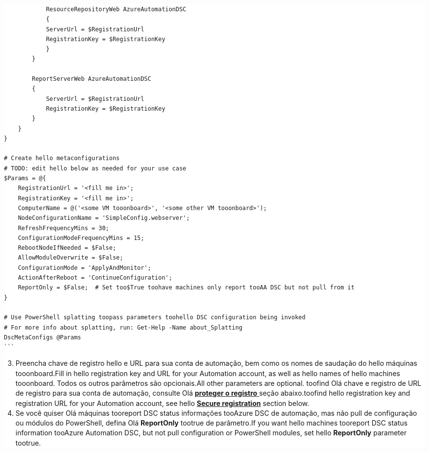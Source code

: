                 ResourceRepositoryWeb AzureAutomationDSC
                {
                ServerUrl = $RegistrationUrl
                RegistrationKey = $RegistrationKey
                }
            }

            ReportServerWeb AzureAutomationDSC
            {
                ServerUrl = $RegistrationUrl
                RegistrationKey = $RegistrationKey
            }
        }
    }

    # Create hello metaconfigurations
    # TODO: edit hello below as needed for your use case
    $Params = @{
        RegistrationUrl = '<fill me in>';
        RegistrationKey = '<fill me in>';
        ComputerName = @('<some VM tooonboard>', '<some other VM tooonboard>');
        NodeConfigurationName = 'SimpleConfig.webserver';
        RefreshFrequencyMins = 30;
        ConfigurationModeFrequencyMins = 15;
        RebootNodeIfNeeded = $False;
        AllowModuleOverwrite = $False;
        ConfigurationMode = 'ApplyAndMonitor';
        ActionAfterReboot = 'ContinueConfiguration';
        ReportOnly = $False;  # Set too$True toohave machines only report tooAA DSC but not pull from it
    }

    # Use PowerShell splatting toopass parameters toohello DSC configuration being invoked
    # For more info about splatting, run: Get-Help -Name about_Splatting
    DscMetaConfigs @Params
    ```

3. <span data-ttu-id="bfeb6-182">Preencha chave de registro hello e URL para sua conta de automação, bem como os nomes de saudação do hello máquinas tooonboard.</span><span class="sxs-lookup"><span data-stu-id="bfeb6-182">Fill in hello registration key and URL for your Automation account, as well as hello names of hello machines tooonboard.</span></span> <span data-ttu-id="bfeb6-183">Todos os outros parâmetros são opcionais.</span><span class="sxs-lookup"><span data-stu-id="bfeb6-183">All other parameters are optional.</span></span> <span data-ttu-id="bfeb6-184">toofind Olá chave e registro de URL de registro para sua conta de automação, consulte Olá [ **proteger o registro** ](#secure-registration) seção abaixo.</span><span class="sxs-lookup"><span data-stu-id="bfeb6-184">toofind hello registration key and registration URL for your Automation account, see hello [**Secure registration**](#secure-registration) section below.</span></span>
4. <span data-ttu-id="bfeb6-185">Se você quiser Olá máquinas tooreport DSC status informações tooAzure DSC de automação, mas não pull de configuração ou módulos do PowerShell, defina Olá **ReportOnly** tootrue de parâmetro.</span><span class="sxs-lookup"><span data-stu-id="bfeb6-185">If you want hello machines tooreport DSC status information tooAzure Automation DSC, but not pull configuration or PowerShell modules, set hello **ReportOnly** parameter tootrue.</span></span>